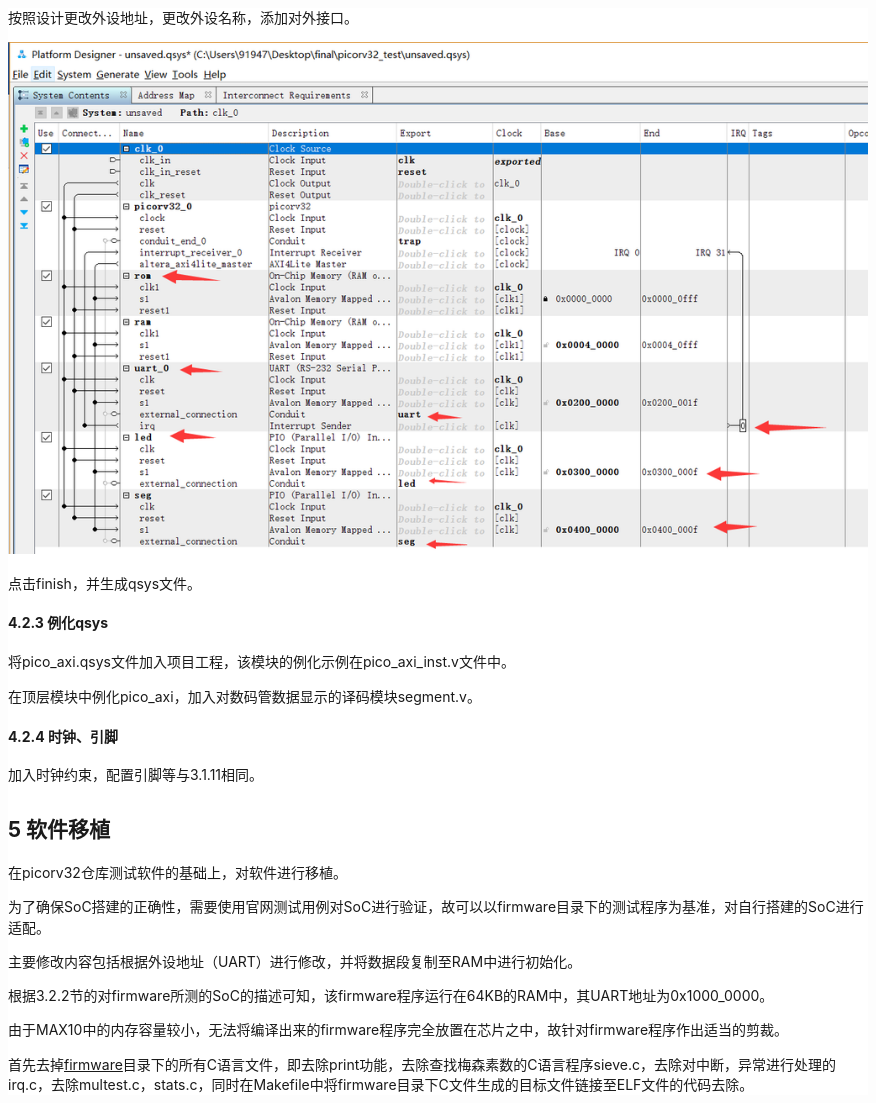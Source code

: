 按照设计更改外设地址，更改外设名称，添加对外接口。

![](IMG/picorv32-addr.png)

点击finish，并生成qsys文件。

#### 4.2.3 例化qsys
将pico_axi.qsys文件加入项目工程，该模块的例化示例在pico_axi_inst.v文件中。

在顶层模块中例化pico_axi，加入对数码管数据显示的译码模块segment.v。

#### 4.2.4 时钟、引脚
加入时钟约束，配置引脚等与3.1.11相同。

## 5 软件移植
  在picorv32仓库测试软件的基础上，对软件进行移植。
  
  为了确保SoC搭建的正确性，需要使用官网测试用例对SoC进行验证，故可以以firmware目录下的测试程序为基准，对自行搭建的SoC进行适配。

  主要修改内容包括根据外设地址（UART）进行修改，并将数据段复制至RAM中进行初始化。
  
  根据3.2.2节的对firmware所测的SoC的描述可知，该firmware程序运行在64KB的RAM中，其UART地址为0x1000_0000。
  
  由于MAX10中的内存容量较小，无法将编译出来的firmware程序完全放置在芯片之中，故针对firmware程序作出适当的剪裁。
  
  首先去掉[firmware](https://github.com/cliffordwolf/picorv32/tree/master/firmware)目录下的所有C语言文件，即去除print功能，去除查找梅森素数的C语言程序sieve.c，去除对中断，异常进行处理的irq.c，去除multest.c，stats.c，同时在Makefile中将firmware目录下C文件生成的目标文件链接至ELF文件的代码去除。
  